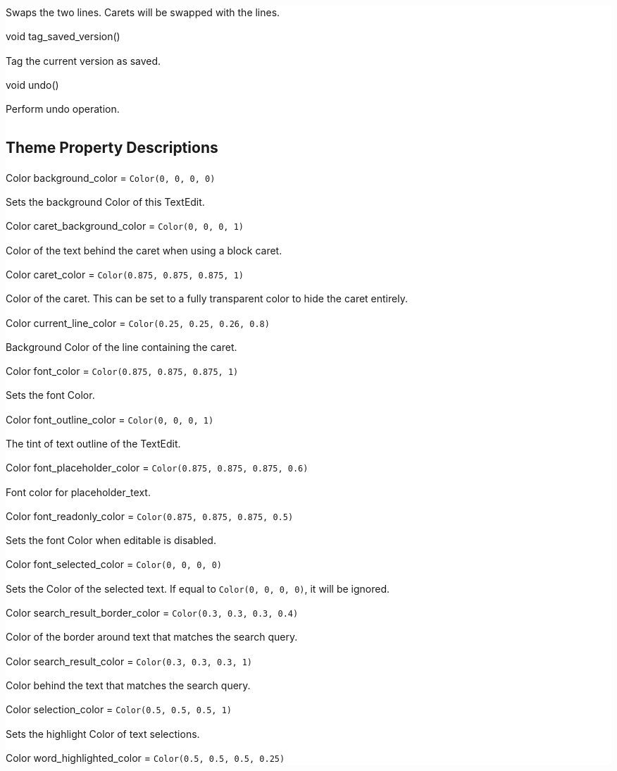 Swaps the two lines. Carets will be swapped with the lines.

void tag_saved_version()

Tag the current version as saved.

void undo()

Perform undo operation.

## Theme Property Descriptions

Color background_color = `Color(0, 0, 0, 0)`

Sets the background Color of this TextEdit.

Color caret_background_color = `Color(0, 0, 0, 1)`

Color of the text behind the caret when using a block caret.

Color caret_color = `Color(0.875, 0.875, 0.875, 1)`

Color of the caret. This can be set to a fully transparent color to hide the
caret entirely.

Color current_line_color = `Color(0.25, 0.25, 0.26, 0.8)`

Background Color of the line containing the caret.

Color font_color = `Color(0.875, 0.875, 0.875, 1)`

Sets the font Color.

Color font_outline_color = `Color(0, 0, 0, 1)`

The tint of text outline of the TextEdit.

Color font_placeholder_color = `Color(0.875, 0.875, 0.875, 0.6)`

Font color for placeholder_text.

Color font_readonly_color = `Color(0.875, 0.875, 0.875, 0.5)`

Sets the font Color when editable is disabled.

Color font_selected_color = `Color(0, 0, 0, 0)`

Sets the Color of the selected text. If equal to `Color(0, 0, 0, 0)`, it will
be ignored.

Color search_result_border_color = `Color(0.3, 0.3, 0.3, 0.4)`

Color of the border around text that matches the search query.

Color search_result_color = `Color(0.3, 0.3, 0.3, 1)`

Color behind the text that matches the search query.

Color selection_color = `Color(0.5, 0.5, 0.5, 1)`

Sets the highlight Color of text selections.

Color word_highlighted_color = `Color(0.5, 0.5, 0.5, 0.25)`
